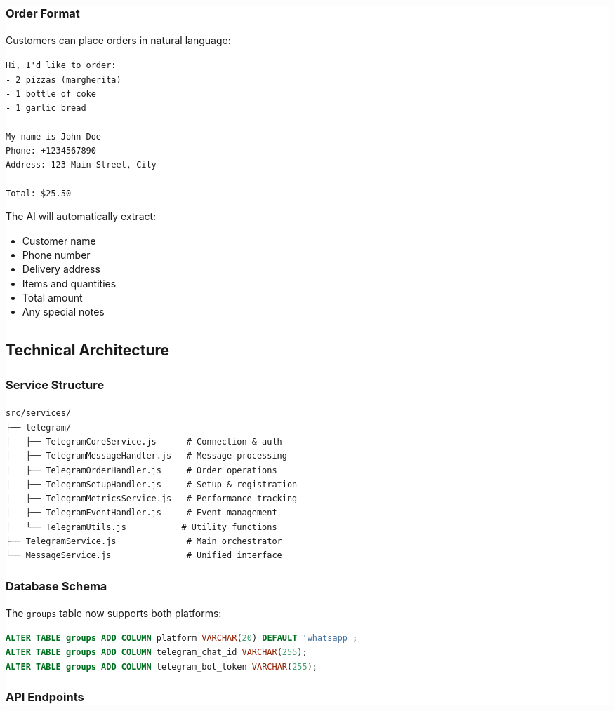 ### Order Format

Customers can place orders in natural language:

```
Hi, I'd like to order:
- 2 pizzas (margherita)
- 1 bottle of coke
- 1 garlic bread

My name is John Doe
Phone: +1234567890
Address: 123 Main Street, City

Total: $25.50
```

The AI will automatically extract:
- Customer name
- Phone number
- Delivery address
- Items and quantities
- Total amount
- Any special notes

## Technical Architecture

### Service Structure

```
src/services/
├── telegram/
│   ├── TelegramCoreService.js      # Connection & auth
│   ├── TelegramMessageHandler.js   # Message processing
│   ├── TelegramOrderHandler.js     # Order operations
│   ├── TelegramSetupHandler.js     # Setup & registration
│   ├── TelegramMetricsService.js   # Performance tracking
│   ├── TelegramEventHandler.js     # Event management
│   └── TelegramUtils.js           # Utility functions
├── TelegramService.js              # Main orchestrator
└── MessageService.js               # Unified interface
```

### Database Schema

The `groups` table now supports both platforms:

```sql
ALTER TABLE groups ADD COLUMN platform VARCHAR(20) DEFAULT 'whatsapp';
ALTER TABLE groups ADD COLUMN telegram_chat_id VARCHAR(255);
ALTER TABLE groups ADD COLUMN telegram_bot_token VARCHAR(255);
```

### API Endpoints

